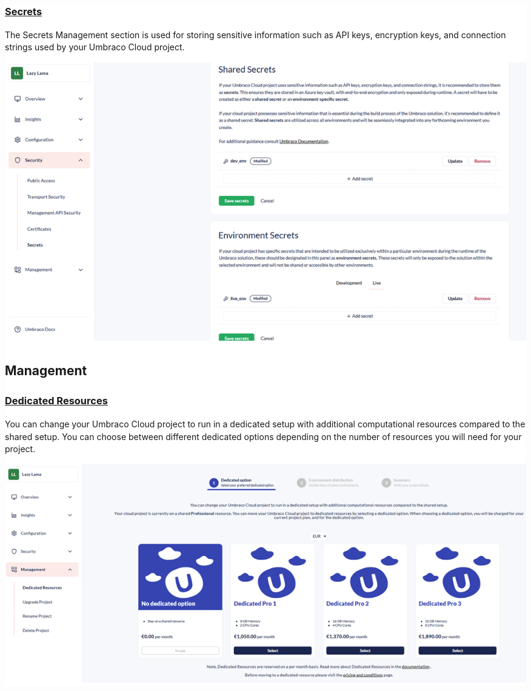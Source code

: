 ### [Secrets](../../../begin-your-cloud-journey/project-features/secrets-management.md)

The Secrets Management section is used for storing sensitive information such as API keys, encryption keys, and connection strings used by your Umbraco Cloud project.

![Secrets](images/secrets.png)

## Management

### [Dedicated Resources](dedicated-resources.md)

You can change your Umbraco Cloud project to run in a dedicated setup with additional computational resources compared to the shared setup. You can choose between different dedicated options depending on the number of resources you will need for your project.

![Dedicated Resources](images/dedicated-resources.png)
